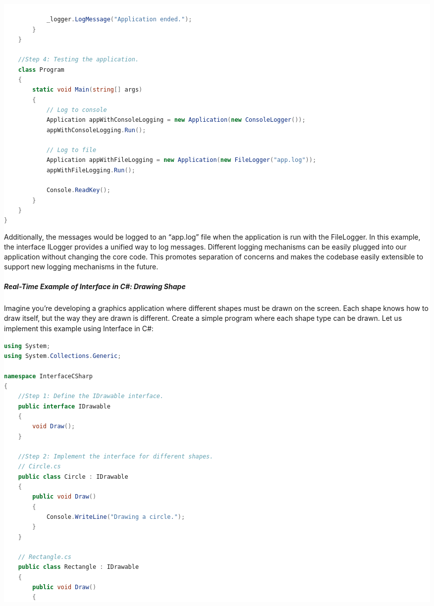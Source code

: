 ```C#

            _logger.LogMessage("Application ended.");
        }
    }

    //Step 4: Testing the application.
    class Program
    {
        static void Main(string[] args)
        {
            // Log to console
            Application appWithConsoleLogging = new Application(new ConsoleLogger());
            appWithConsoleLogging.Run();

            // Log to file
            Application appWithFileLogging = new Application(new FileLogger("app.log"));
            appWithFileLogging.Run();

            Console.ReadKey();
        }
    }
}

```

Additionally, the messages would be logged to an “app.log” file when the application is run with the FileLogger. In this example, the interface ILogger provides a unified way to log messages. Different logging mechanisms can be easily plugged into our application without changing the core code. This promotes separation of concerns and makes the codebase easily extensible to support new logging mechanisms in the future.

##### **Real-Time Example of Interface in C#: Drawing Shape**

Imagine you’re developing a graphics application where different shapes must be drawn on the screen. Each shape knows how to draw itself, but the way they are drawn is different. Create a simple program where each shape type can be drawn. Let us implement this example using Interface in C#:

```C#
using System;
using System.Collections.Generic;

namespace InterfaceCSharp
{
    //Step 1: Define the IDrawable interface.
    public interface IDrawable
    {
        void Draw();
    }

    //Step 2: Implement the interface for different shapes.
    // Circle.cs
    public class Circle : IDrawable
    {
        public void Draw()
        {
            Console.WriteLine("Drawing a circle.");
        }
    }

    // Rectangle.cs
    public class Rectangle : IDrawable
    {
        public void Draw()
        {
```